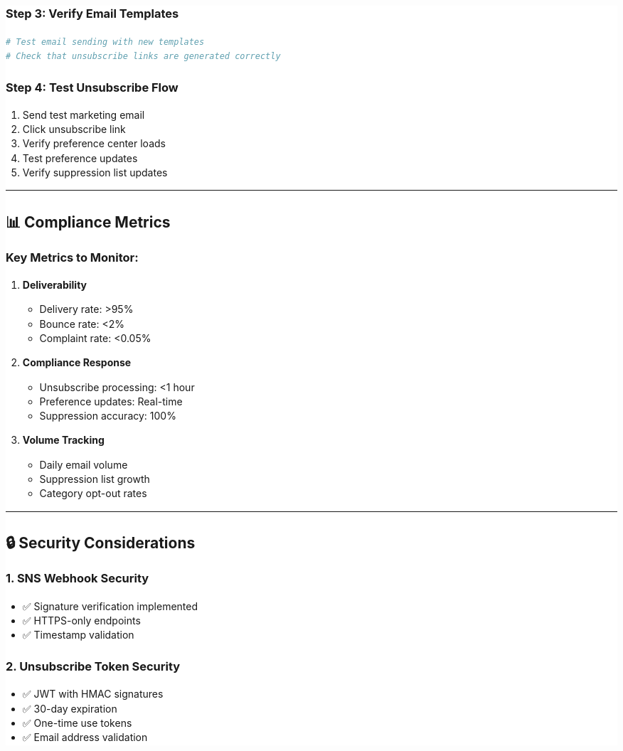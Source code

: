 ### Step 3: Verify Email Templates

```bash
# Test email sending with new templates
# Check that unsubscribe links are generated correctly
```

### Step 4: Test Unsubscribe Flow

1. Send test marketing email
2. Click unsubscribe link
3. Verify preference center loads
4. Test preference updates
5. Verify suppression list updates

---

## 📊 Compliance Metrics

### Key Metrics to Monitor:

1. **Deliverability**

   - Delivery rate: >95%
   - Bounce rate: <2%
   - Complaint rate: <0.05%

2. **Compliance Response**

   - Unsubscribe processing: <1 hour
   - Preference updates: Real-time
   - Suppression accuracy: 100%

3. **Volume Tracking**
   - Daily email volume
   - Suppression list growth
   - Category opt-out rates

---

## 🔒 Security Considerations

### 1. SNS Webhook Security

- ✅ Signature verification implemented
- ✅ HTTPS-only endpoints
- ✅ Timestamp validation

### 2. Unsubscribe Token Security

- ✅ JWT with HMAC signatures
- ✅ 30-day expiration
- ✅ One-time use tokens
- ✅ Email address validation
